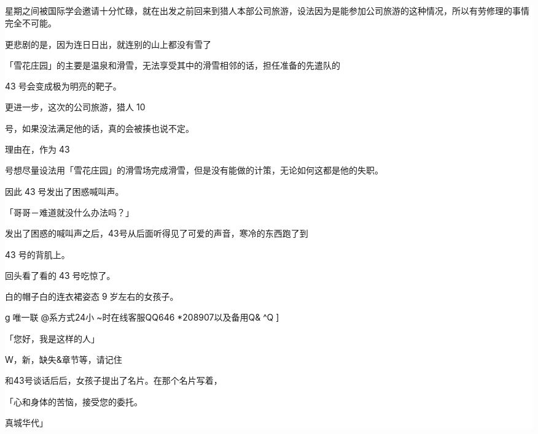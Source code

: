 星期之间被国际学会邀请十分忙碌，就在出发之前回来到猎人本部公司旅游，设法因为是能参加公司旅游的这种情况，所以有劳修理的事情完全不可能。



更悲剧的是，因为连日日出，就连别的山上都没有雪了



「雪花庄园」的主要是温泉和滑雪，无法享受其中的滑雪相邻的话，担任准备的先遣队的

43 号会变成极为明亮的靶子。



更进一步，这次的公司旅游，猎人 10

号，如果没法满足他的话，真的会被揍也说不定。



理由在，作为 43

号想尽量设法用「雪花庄园」的滑雪场完成滑雪，但是没有能做的计策，无论如何这都是他的失职。



因此 43 号发出了困惑喊叫声。





「哥哥－难道就没什么办法吗？」





发出了困惑的喊叫声之后，43号从后面听得见了可爱的声音，寒冷的东西跑了到

43 号的背肌上。



回头看了看的 43 号吃惊了。



白的帽子白的连衣裙姿态 9 岁左右的女孩子。



g 唯一联 @系方式24小 ~时在线客服QQ646 *208907以及备用Q& ^Q ]



「您好，我是这样的人」



W，新，缺失&章节等，请记住



和43号谈话后后，女孩子提出了名片。在那个名片写着，



「心和身体的苦恼，接受您的委托。



真城华代」


